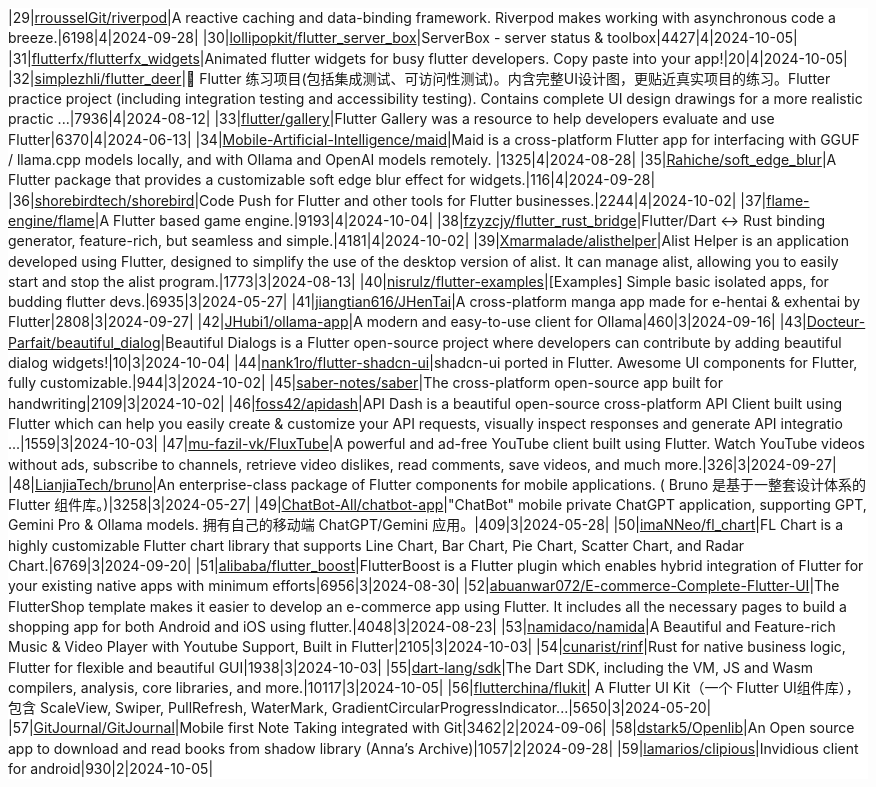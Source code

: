 |29|[rrousselGit/riverpod](https://github.com/rrousselGit/riverpod)|A reactive caching and data-binding framework.   Riverpod makes working with asynchronous code a breeze.|6198|4|2024-09-28|
|30|[lollipopkit/flutter_server_box](https://github.com/lollipopkit/flutter_server_box)|ServerBox - server status & toolbox|4427|4|2024-10-05|
|31|[flutterfx/flutterfx_widgets](https://github.com/flutterfx/flutterfx_widgets)|Animated flutter widgets for busy flutter developers. Copy paste into your app!|20|4|2024-10-05|
|32|[simplezhli/flutter_deer](https://github.com/simplezhli/flutter_deer)|🦌 Flutter 练习项目(包括集成测试、可访问性测试)。内含完整UI设计图，更贴近真实项目的练习。Flutter practice project (including integration testing and accessibility testing). Contains complete UI design drawings for a more realistic practic ...|7936|4|2024-08-12|
|33|[flutter/gallery](https://github.com/flutter/gallery)|Flutter Gallery was a resource to help developers evaluate and use Flutter|6370|4|2024-06-13|
|34|[Mobile-Artificial-Intelligence/maid](https://github.com/Mobile-Artificial-Intelligence/maid)|Maid is a cross-platform Flutter app for interfacing with GGUF / llama.cpp models locally, and with Ollama and OpenAI models remotely. |1325|4|2024-08-28|
|35|[Rahiche/soft_edge_blur](https://github.com/Rahiche/soft_edge_blur)|A Flutter package that provides a customizable soft edge blur effect for widgets.|116|4|2024-09-28|
|36|[shorebirdtech/shorebird](https://github.com/shorebirdtech/shorebird)|Code Push for Flutter and other tools for Flutter businesses.|2244|4|2024-10-02|
|37|[flame-engine/flame](https://github.com/flame-engine/flame)|A Flutter based game engine.|9193|4|2024-10-04|
|38|[fzyzcjy/flutter_rust_bridge](https://github.com/fzyzcjy/flutter_rust_bridge)|Flutter/Dart <-> Rust binding generator, feature-rich, but seamless and simple.|4181|4|2024-10-02|
|39|[Xmarmalade/alisthelper](https://github.com/Xmarmalade/alisthelper)|Alist Helper is an application developed using Flutter, designed to simplify the use of the desktop version of alist. It can manage alist, allowing you to easily start and stop the alist program.|1773|3|2024-08-13|
|40|[nisrulz/flutter-examples](https://github.com/nisrulz/flutter-examples)|[Examples] Simple basic isolated apps, for budding flutter devs.|6935|3|2024-05-27|
|41|[jiangtian616/JHenTai](https://github.com/jiangtian616/JHenTai)|A cross-platform manga app made for e-hentai & exhentai by Flutter|2808|3|2024-09-27|
|42|[JHubi1/ollama-app](https://github.com/JHubi1/ollama-app)|A modern and easy-to-use client for Ollama|460|3|2024-09-16|
|43|[Docteur-Parfait/beautiful_dialog](https://github.com/Docteur-Parfait/beautiful_dialog)|Beautiful Dialogs is a Flutter open-source project where developers can contribute by adding beautiful dialog widgets!|10|3|2024-10-04|
|44|[nank1ro/flutter-shadcn-ui](https://github.com/nank1ro/flutter-shadcn-ui)|shadcn-ui ported in Flutter. Awesome UI components for Flutter, fully customizable.|944|3|2024-10-02|
|45|[saber-notes/saber](https://github.com/saber-notes/saber)|The cross-platform open-source app built for handwriting|2109|3|2024-10-02|
|46|[foss42/apidash](https://github.com/foss42/apidash)|API Dash is a beautiful open-source cross-platform API Client built using Flutter which can help you easily create & customize your API requests, visually inspect responses and generate API integratio ...|1559|3|2024-10-03|
|47|[mu-fazil-vk/FluxTube](https://github.com/mu-fazil-vk/FluxTube)|A powerful and ad-free YouTube client built using Flutter. Watch YouTube videos without ads, subscribe to channels, retrieve video dislikes, read comments, save videos, and much more.|326|3|2024-09-27|
|48|[LianjiaTech/bruno](https://github.com/LianjiaTech/bruno)|An enterprise-class package of Flutter components for mobile applications. ( Bruno 是基于一整套设计体系的 Flutter 组件库。)|3258|3|2024-05-27|
|49|[ChatBot-All/chatbot-app](https://github.com/ChatBot-All/chatbot-app)|"ChatBot" mobile private ChatGPT application, supporting GPT,  Gemini Pro & Ollama models.  拥有自己的移动端 ChatGPT/Gemini 应用。|409|3|2024-05-28|
|50|[imaNNeo/fl_chart](https://github.com/imaNNeo/fl_chart)|FL Chart is a highly customizable Flutter chart library that supports Line Chart, Bar Chart, Pie Chart, Scatter Chart, and Radar Chart.|6769|3|2024-09-20|
|51|[alibaba/flutter_boost](https://github.com/alibaba/flutter_boost)|FlutterBoost is a Flutter plugin which enables hybrid integration of Flutter for your existing native apps with minimum efforts|6956|3|2024-08-30|
|52|[abuanwar072/E-commerce-Complete-Flutter-UI](https://github.com/abuanwar072/E-commerce-Complete-Flutter-UI)|The FlutterShop template makes it easier to develop an e-commerce app using Flutter. It includes all the necessary pages to build a shopping app for both Android and iOS using flutter.|4048|3|2024-08-23|
|53|[namidaco/namida](https://github.com/namidaco/namida)|A Beautiful and Feature-rich Music & Video Player with Youtube Support, Built in Flutter|2105|3|2024-10-03|
|54|[cunarist/rinf](https://github.com/cunarist/rinf)|Rust for native business logic, Flutter for flexible and beautiful GUI|1938|3|2024-10-03|
|55|[dart-lang/sdk](https://github.com/dart-lang/sdk)|The Dart SDK, including the VM, JS and Wasm compilers, analysis, core libraries, and more.|10117|3|2024-10-05|
|56|[flutterchina/flukit](https://github.com/flutterchina/flukit)| A Flutter UI Kit（一个 Flutter UI组件库），包含 ScaleView, Swiper, PullRefresh, WaterMark, GradientCircularProgressIndicator...|5650|3|2024-05-20|
|57|[GitJournal/GitJournal](https://github.com/GitJournal/GitJournal)|Mobile first Note Taking integrated with Git|3462|2|2024-09-06|
|58|[dstark5/Openlib](https://github.com/dstark5/Openlib)|An Open source app to download and read books from shadow library (Anna’s Archive)|1057|2|2024-09-28|
|59|[lamarios/clipious](https://github.com/lamarios/clipious)|Invidious client for android|930|2|2024-10-05|
